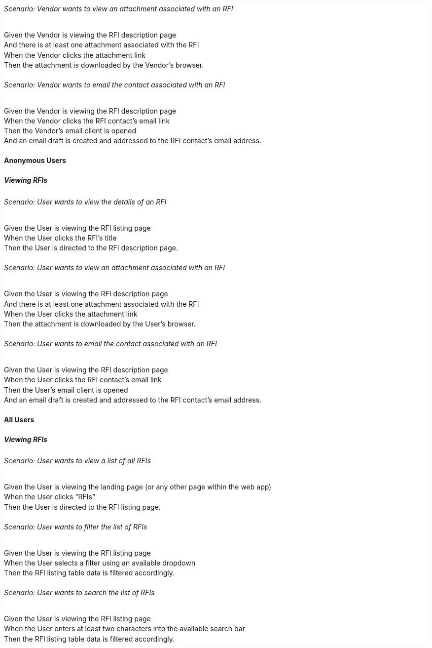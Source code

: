 ###### Scenario: Vendor wants to view an attachment associated with an RFI  
Given the Vendor is viewing the RFI description page  
And there is at least one attachment associated with the RFI  
When the Vendor clicks the attachment link  
Then the attachment is downloaded by the Vendor’s browser.

###### Scenario: Vendor wants to email the contact associated with an RFI  
Given the Vendor is viewing the RFI description page  
When the Vendor clicks the RFI contact’s email link  
Then the Vendor’s email client is opened  
And an email draft is created and addressed to the RFI contact’s email address.

#### Anonymous Users

##### Viewing RFIs

###### Scenario: User wants to view the details of an RFI  
Given the User is viewing the RFI listing page  
When the User clicks the RFI’s title  
Then the User is directed to the RFI description page.

###### Scenario: User wants to view an attachment associated with an RFI  
Given the User is viewing the RFI description page  
And there is at least one attachment associated with the RFI  
When the User clicks the attachment link  
Then the attachment is downloaded by the User’s browser.

###### Scenario: User wants to email the contact associated with an RFI  
Given the User is viewing the RFI description page  
When the User clicks the RFI contact’s email link  
Then the User’s email client is opened  
And an email draft is created and addressed to the RFI contact’s email address.

#### All Users

##### Viewing RFIs

###### Scenario: User wants to view a list of all RFIs  
Given the User is viewing the landing page (or any other page within the web app)  
When the User clicks “RFIs”  
Then the User is directed to the RFI listing page.

###### Scenario: User wants to filter the list of RFIs  
Given the User is viewing the RFI listing page  
When the User selects a filter using an available dropdown  
Then the RFI listing table data is filtered accordingly.

###### Scenario: User wants to search the list of RFIs  
Given the User is viewing the RFI listing page  
When the User enters at least two characters into the available search bar  
Then the RFI listing table data is filtered accordingly.
